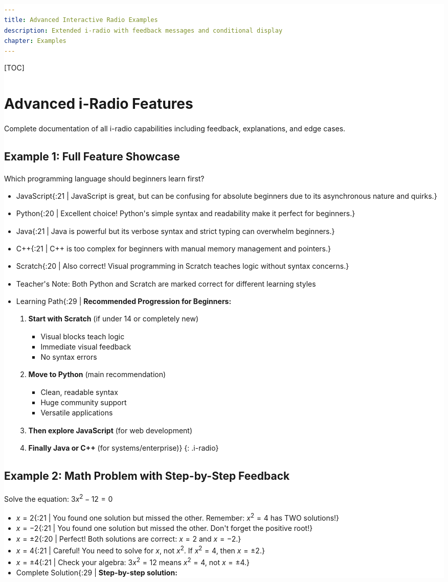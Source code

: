```yaml
---
title: Advanced Interactive Radio Examples
description: Extended i-radio with feedback messages and conditional display
chapter: Examples
---
```



[TOC]

# Advanced i-Radio Features

Complete documentation of all i-radio capabilities including feedback, explanations, and edge cases.

## Example 1: Full Feature Showcase

Which programming language should beginners learn first?

- JavaScript{:21 | JavaScript is great, but can be confusing for absolute beginners due to its asynchronous nature and quirks.}
- Python{:20 | Excellent choice! Python's simple syntax and readability make it perfect for beginners.}
- Java{:21 | Java is powerful but its verbose syntax and strict typing can overwhelm beginners.}
- C++{:21 | C++ is too complex for beginners with manual memory management and pointers.}
- Scratch{:20 | Also correct! Visual programming in Scratch teaches logic without syntax concerns.}
- Teacher's Note: Both Python and Scratch are marked correct for different learning styles
- Learning Path{:29 | **Recommended Progression for Beginners:**
  
  1. **Start with Scratch** (if under 14 or completely new)
     - Visual blocks teach logic
     - Immediate visual feedback
     - No syntax errors
  
  2. **Move to Python** (main recommendation)
     - Clean, readable syntax
     - Huge community support
     - Versatile applications
  
  3. **Then explore JavaScript** (for web development)
  4. **Finally Java or C++** (for systems/enterprise)}
{: .i-radio}

## Example 2: Math Problem with Step-by-Step Feedback

Solve the equation: $3x^2 - 12 = 0$

- $x = 2${:21 | You found one solution but missed the other. Remember: $x^2 = 4$ has TWO solutions!}
- $x = -2${:21 | You found one solution but missed the other. Don't forget the positive root!}
- $x = \pm 2${:20 | Perfect! Both solutions are correct: $x = 2$ and $x = -2$.}
- $x = 4${:21 | Careful! You need to solve for $x$, not $x^2$. If $x^2 = 4$, then $x = \pm 2$.}
- $x = \pm 4${:21 | Check your algebra: $3x^2 = 12$ means $x^2 = 4$, not $x = \pm 4$.}
- Complete Solution{:29 | **Step-by-step solution:**
  